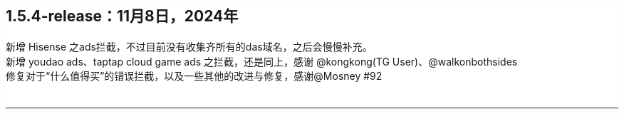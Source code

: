 
## 1.5.4-release：11月8日，2024年
新增 Hisense 之ads拦截，不过目前没有收集齐所有的das域名，之后会慢慢补充。
<br />
新增 youdao ads、taptap cloud game ads 之拦截，还是同上，感谢 @kongkong(TG User)、@walkonbothsides
<br />
修复对于“什么值得买”的错误拦截，以及一些其他的改进与修复，感谢@Mosney #92
<br />
<br />

---
